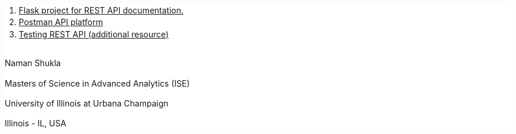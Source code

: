 1. [Flask project for REST API documentation.](http://flask.pocoo.org/docs/1.0/)
2. [Postman API platform](https://www.getpostman.com/docs/v6/postman/api_documentation/intro_to_api_documentation)
3. [Testing REST API (additional resource)](https://www.guru99.com/testing-rest-api-manually.html)

## 

Naman Shukla

Masters of Science in Advanced Analytics (ISE)

University of Illinois at Urbana Champaign

Illinois - IL, USA
